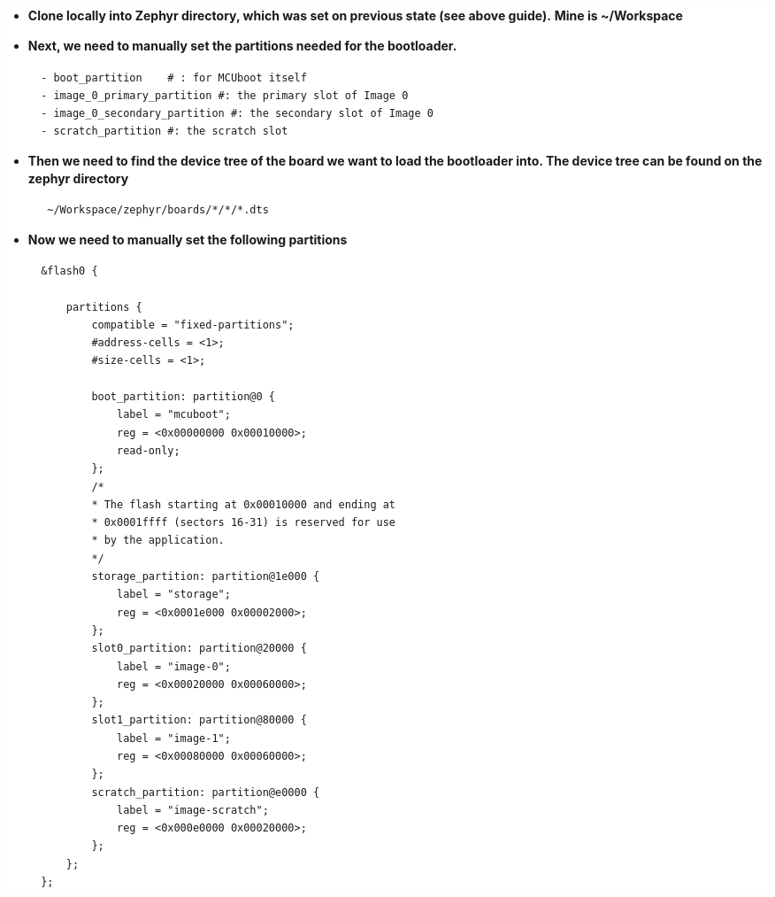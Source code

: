 - **Clone locally into Zephyr directory, which was set on previous state (see above guide).**
**Mine is ~/Workspace**

- **Next, we need to manually set the partitions needed for the bootloader.**


		- boot_partition    # : for MCUboot itself
		- image_0_primary_partition #: the primary slot of Image 0
		- image_0_secondary_partition #: the secondary slot of Image 0
		- scratch_partition #: the scratch slot

- **Then we need to find the device tree of the board we want to load the bootloader into. The device tree can be found on the zephyr directory**


		 ~/Workspace/zephyr/boards/*/*/*.dts
		 
- **Now we need to manually set the following partitions**


		&flash0 {

			partitions {
				compatible = "fixed-partitions";
				#address-cells = <1>;
				#size-cells = <1>;

				boot_partition: partition@0 {
					label = "mcuboot";
					reg = <0x00000000 0x00010000>;
					read-only;
				};
				/*
				* The flash starting at 0x00010000 and ending at
				* 0x0001ffff (sectors 16-31) is reserved for use
				* by the application.
				*/
				storage_partition: partition@1e000 {
					label = "storage";
					reg = <0x0001e000 0x00002000>;
				};
				slot0_partition: partition@20000 {
					label = "image-0";
					reg = <0x00020000 0x00060000>;
				};
				slot1_partition: partition@80000 {
					label = "image-1";
					reg = <0x00080000 0x00060000>;
				};
				scratch_partition: partition@e0000 {
					label = "image-scratch";
					reg = <0x000e0000 0x00020000>;
				};
			};
		};
		